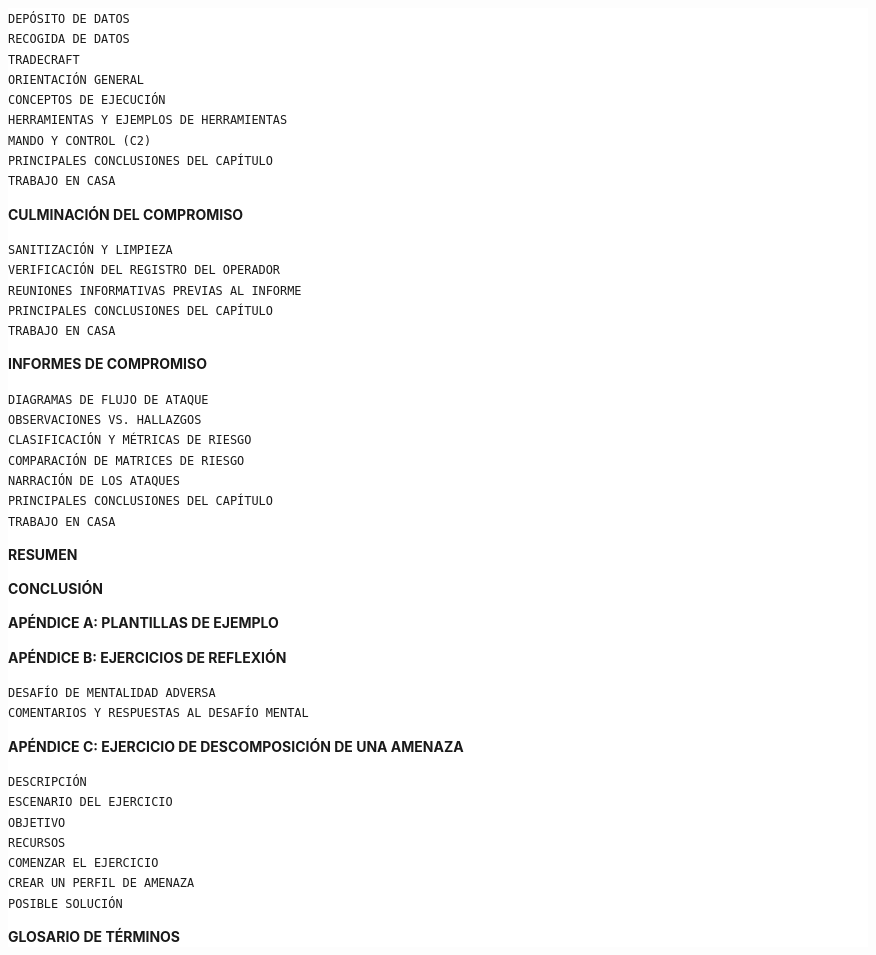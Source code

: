 ```
DEPÓSITO DE DATOS
RECOGIDA DE DATOS
TRADECRAFT
ORIENTACIÓN GENERAL
CONCEPTOS DE EJECUCIÓN
HERRAMIENTAS Y EJEMPLOS DE HERRAMIENTAS
MANDO Y CONTROL (C2)
PRINCIPALES CONCLUSIONES DEL CAPÍTULO
TRABAJO EN CASA
```
**CULMINACIÓN DEL COMPROMISO**

```
SANITIZACIÓN Y LIMPIEZA
VERIFICACIÓN DEL REGISTRO DEL OPERADOR
REUNIONES INFORMATIVAS PREVIAS AL INFORME
PRINCIPALES CONCLUSIONES DEL CAPÍTULO
TRABAJO EN CASA
```
**INFORMES DE COMPROMISO**

```
DIAGRAMAS DE FLUJO DE ATAQUE
OBSERVACIONES VS. HALLAZGOS
CLASIFICACIÓN Y MÉTRICAS DE RIESGO
COMPARACIÓN DE MATRICES DE RIESGO
NARRACIÓN DE LOS ATAQUES
PRINCIPALES CONCLUSIONES DEL CAPÍTULO
TRABAJO EN CASA
```
**RESUMEN**

**CONCLUSIÓN**

**APÉNDICE A: PLANTILLAS DE EJEMPLO**

**APÉNDICE B: EJERCICIOS DE REFLEXIÓN**

```
DESAFÍO DE MENTALIDAD ADVERSA
COMENTARIOS Y RESPUESTAS AL DESAFÍO MENTAL
```
**APÉNDICE C: EJERCICIO DE DESCOMPOSICIÓN DE UNA AMENAZA**

```
DESCRIPCIÓN
ESCENARIO DEL EJERCICIO
OBJETIVO
RECURSOS
COMENZAR EL EJERCICIO
CREAR UN PERFIL DE AMENAZA
POSIBLE SOLUCIÓN
```
**GLOSARIO DE TÉRMINOS**

